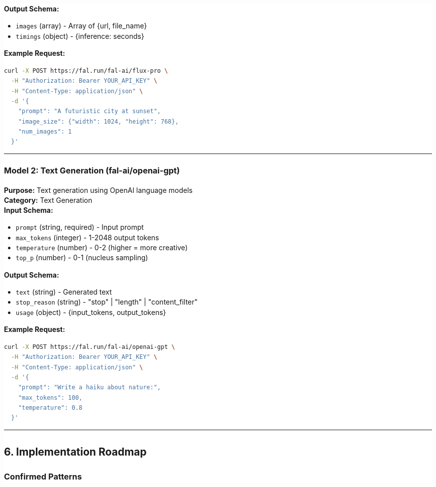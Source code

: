 **Output Schema:**

- `images` (array) - Array of {url, file_name}
- `timings` (object) - {inference: seconds}

**Example Request:**

```bash
curl -X POST https://fal.run/fal-ai/flux-pro \
  -H "Authorization: Bearer YOUR_API_KEY" \
  -H "Content-Type: application/json" \
  -d '{
    "prompt": "A futuristic city at sunset",
    "image_size": {"width": 1024, "height": 768},
    "num_images": 1
  }'
```

---

### Model 2: Text Generation (fal-ai/openai-gpt)

**Purpose:** Text generation using OpenAI language models  
**Category:** Text Generation  
**Input Schema:**

- `prompt` (string, required) - Input prompt
- `max_tokens` (integer) - 1-2048 output tokens
- `temperature` (number) - 0-2 (higher = more creative)
- `top_p` (number) - 0-1 (nucleus sampling)

**Output Schema:**

- `text` (string) - Generated text
- `stop_reason` (string) - "stop" | "length" | "content_filter"
- `usage` (object) - {input_tokens, output_tokens}

**Example Request:**

```bash
curl -X POST https://fal.run/fal-ai/openai-gpt \
  -H "Authorization: Bearer YOUR_API_KEY" \
  -H "Content-Type: application/json" \
  -d '{
    "prompt": "Write a haiku about nature:",
    "max_tokens": 100,
    "temperature": 0.8
  }'
```

---

## 6. Implementation Roadmap

### Confirmed Patterns
